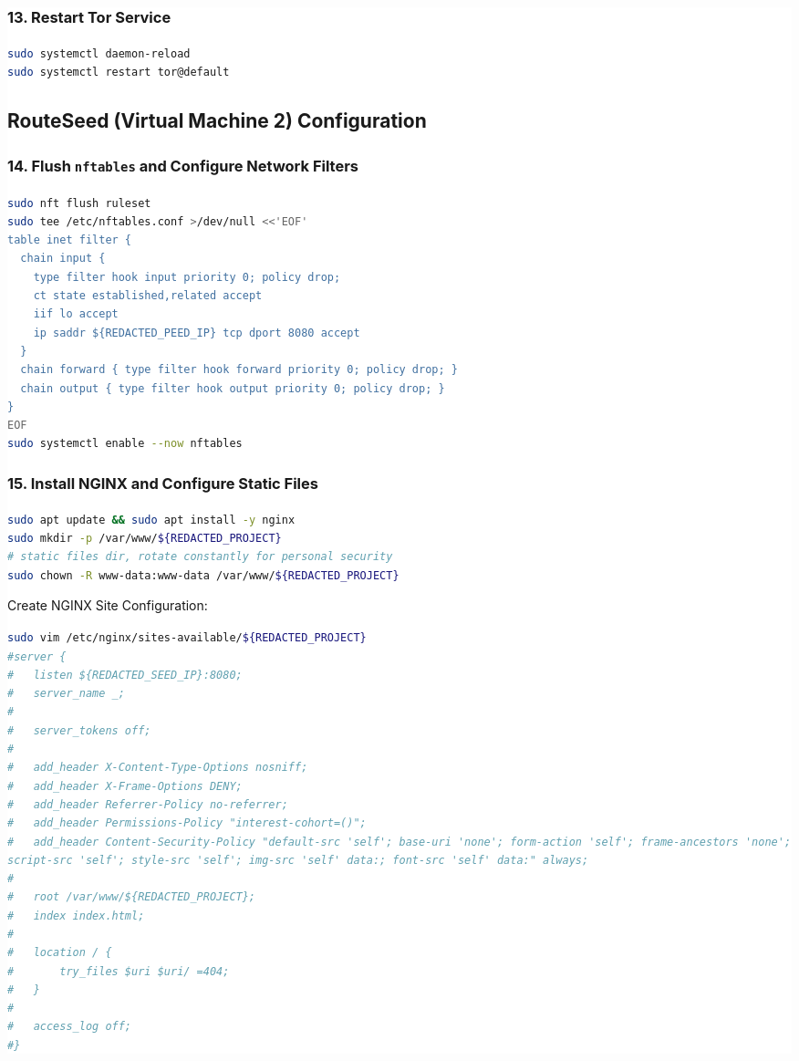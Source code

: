 ### 13. Restart Tor Service

```bash
sudo systemctl daemon-reload
sudo systemctl restart tor@default
```

## RouteSeed (Virtual Machine 2) Configuration

### 14. Flush `nftables` and Configure Network Filters

```bash
sudo nft flush ruleset
sudo tee /etc/nftables.conf >/dev/null <<'EOF'
table inet filter {
  chain input {
    type filter hook input priority 0; policy drop;
    ct state established,related accept
    iif lo accept
    ip saddr ${REDACTED_PEED_IP} tcp dport 8080 accept
  }
  chain forward { type filter hook forward priority 0; policy drop; }
  chain output { type filter hook output priority 0; policy drop; }
}
EOF
sudo systemctl enable --now nftables
```

### 15. Install NGINX and Configure Static Files

```bash
sudo apt update && sudo apt install -y nginx
sudo mkdir -p /var/www/${REDACTED_PROJECT}
# static files dir, rotate constantly for personal security
sudo chown -R www-data:www-data /var/www/${REDACTED_PROJECT}
```

Create NGINX Site Configuration:

```bash
sudo vim /etc/nginx/sites-available/${REDACTED_PROJECT}
#server {
#	listen ${REDACTED_SEED_IP}:8080;
#	server_name _;
#
#	server_tokens off;
#
#	add_header X-Content-Type-Options nosniff;
#	add_header X-Frame-Options DENY;
#	add_header Referrer-Policy no-referrer;
#	add_header Permissions-Policy "interest-cohort=()";
#	add_header Content-Security-Policy "default-src 'self'; base-uri 'none'; form-action 'self'; frame-ancestors 'none'; script-src 'self'; style-src 'self'; img-src 'self' data:; font-src 'self' data:" always;
#
#	root /var/www/${REDACTED_PROJECT};
#	index index.html;
#
#	location / {
#		try_files $uri $uri/ =404;
#	}
#
#	access_log off;
#}
```
